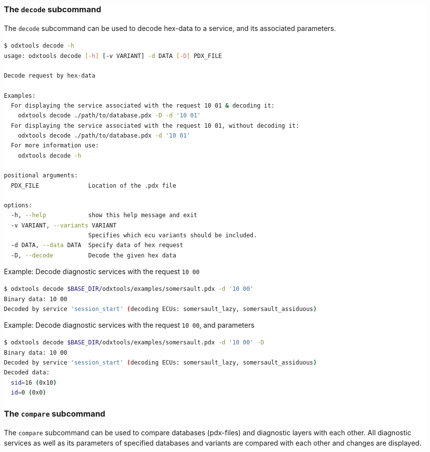 ### The `decode` subcommand

The `decode` subcommand can be used to decode hex-data to a service, and its associated
parameters.

```bash
$ odxtools decode -h
usage: odxtools decode [-h] [-v VARIANT] -d DATA [-D] PDX_FILE

Decode request by hex-data

Examples:
  For displaying the service associated with the request 10 01 & decoding it:
    odxtools decode ./path/to/database.pdx -D -d '10 01'
  For displaying the service associated with the request 10 01, without decoding it:
    odxtools decode ./path/to/database.pdx -d '10 01'
  For more information use:
    odxtools decode -h

positional arguments:
  PDX_FILE              Location of the .pdx file

options:
  -h, --help            show this help message and exit
  -v VARIANT, --variants VARIANT
                        Specifies which ecu variants should be included.
  -d DATA, --data DATA  Specify data of hex request
  -D, --decode          Decode the given hex data
```

Example: Decode diagnostic services with the request `10 00`

```bash
$ odxtools decode $BASE_DIR/odxtools/examples/somersault.pdx -d '10 00'
Binary data: 10 00
Decoded by service 'session_start' (decoding ECUs: somersault_lazy, somersault_assiduous)
```

Example: Decode diagnostic services with the request `10 00`, and parameters

```bash
$ odxtools decode $BASE_DIR/odxtools/examples/somersault.pdx -d '10 00' -D
Binary data: 10 00
Decoded by service 'session_start' (decoding ECUs: somersault_lazy, somersault_assiduous)
Decoded data:
  sid=16 (0x10)
  id=0 (0x0)
```

### The `compare` subcommand

The `compare` subcommand can be used to compare databases (pdx-files) and diagnostic layers with each other. All diagnostic services as well as its parameters of specified databases and variants are compared with each other and changes are displayed.
